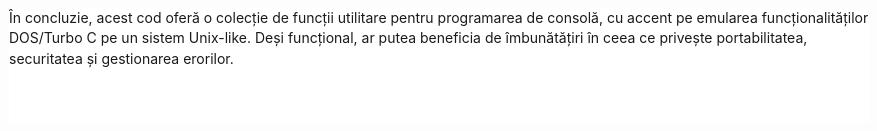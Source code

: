 În concluzie, acest cod oferă o colecție de funcții utilitare pentru programarea de consolă, cu accent pe emularea funcționalităților DOS/Turbo C pe un sistem Unix-like.  Deși funcțional, ar putea beneficia de îmbunătățiri în ceea ce privește portabilitatea, securitatea și gestionarea erorilor.


```


